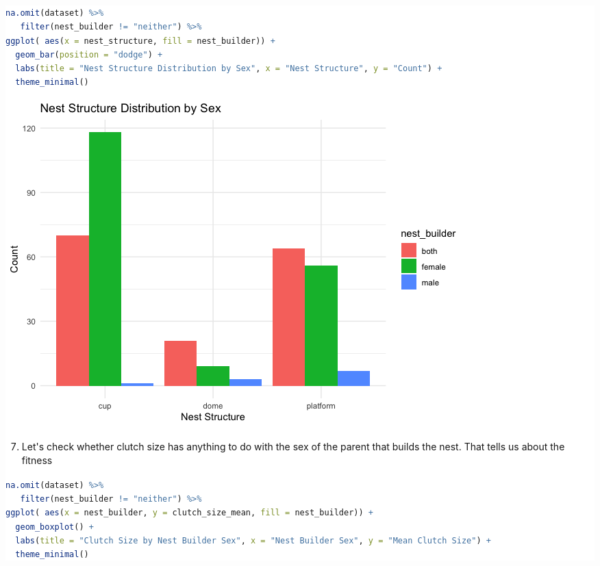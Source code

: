 
```r
na.omit(dataset) %>%
   filter(nest_builder != "neither") %>%
ggplot( aes(x = nest_structure, fill = nest_builder)) +
  geom_bar(position = "dodge") +
  labs(title = "Nest Structure Distribution by Sex", x = "Nest Structure", y = "Count") +
  theme_minimal()
```

![](extra_plots__files/figure-html/unnamed-chunk-18-1.png)

7. Let's check whether clutch size has anything to do with the sex of the parent that builds the nest. That tells us about the fitness


```r
na.omit(dataset) %>%
   filter(nest_builder != "neither") %>%
ggplot( aes(x = nest_builder, y = clutch_size_mean, fill = nest_builder)) +
  geom_boxplot() +
  labs(title = "Clutch Size by Nest Builder Sex", x = "Nest Builder Sex", y = "Mean Clutch Size") +
  theme_minimal()
```
